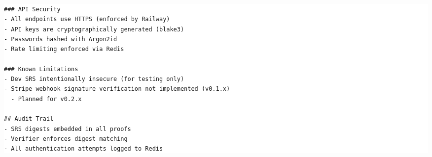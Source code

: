 ```
### API Security
- All endpoints use HTTPS (enforced by Railway)
- API keys are cryptographically generated (blake3)
- Passwords hashed with Argon2id
- Rate limiting enforced via Redis

### Known Limitations
- Dev SRS intentionally insecure (for testing only)
- Stripe webhook signature verification not implemented (v0.1.x)
  - Planned for v0.2.x

## Audit Trail
- SRS digests embedded in all proofs
- Verifier enforces digest matching
- All authentication attempts logged to Redis
